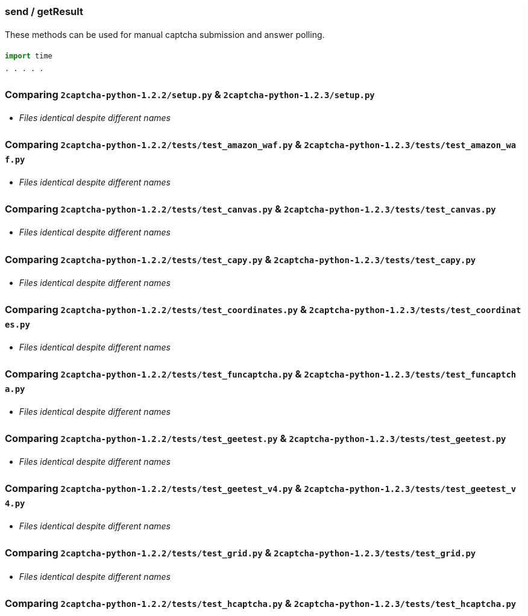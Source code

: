 ### send / getResult
 These methods can be used for manual captcha submission and answer polling.
 ```python
 import time
 . . . . .
```

### Comparing `2captcha-python-1.2.2/setup.py` & `2captcha-python-1.2.3/setup.py`

 * *Files identical despite different names*

### Comparing `2captcha-python-1.2.2/tests/test_amazon_waf.py` & `2captcha-python-1.2.3/tests/test_amazon_waf.py`

 * *Files identical despite different names*

### Comparing `2captcha-python-1.2.2/tests/test_canvas.py` & `2captcha-python-1.2.3/tests/test_canvas.py`

 * *Files identical despite different names*

### Comparing `2captcha-python-1.2.2/tests/test_capy.py` & `2captcha-python-1.2.3/tests/test_capy.py`

 * *Files identical despite different names*

### Comparing `2captcha-python-1.2.2/tests/test_coordinates.py` & `2captcha-python-1.2.3/tests/test_coordinates.py`

 * *Files identical despite different names*

### Comparing `2captcha-python-1.2.2/tests/test_funcaptcha.py` & `2captcha-python-1.2.3/tests/test_funcaptcha.py`

 * *Files identical despite different names*

### Comparing `2captcha-python-1.2.2/tests/test_geetest.py` & `2captcha-python-1.2.3/tests/test_geetest.py`

 * *Files identical despite different names*

### Comparing `2captcha-python-1.2.2/tests/test_geetest_v4.py` & `2captcha-python-1.2.3/tests/test_geetest_v4.py`

 * *Files identical despite different names*

### Comparing `2captcha-python-1.2.2/tests/test_grid.py` & `2captcha-python-1.2.3/tests/test_grid.py`

 * *Files identical despite different names*

### Comparing `2captcha-python-1.2.2/tests/test_hcaptcha.py` & `2captcha-python-1.2.3/tests/test_hcaptcha.py`
